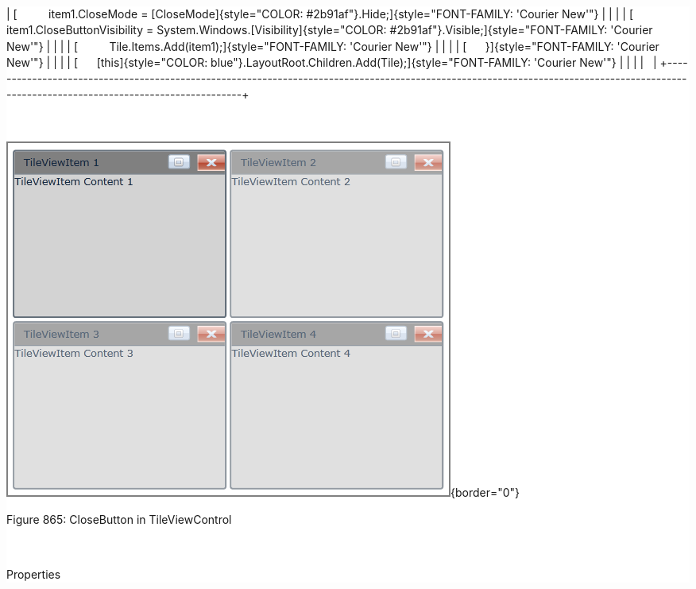 | [          item1.CloseMode = [CloseMode]{style="COLOR: #2b91af"}.Hide;]{style="FONT-FAMILY: 'Courier New'"}                                                                           |
|                                                                                                                                                                                       |
| [          item1.CloseButtonVisibility = System.Windows.[Visibility]{style="COLOR: #2b91af"}.Visible;]{style="FONT-FAMILY: 'Courier New'"}                                            |
|                                                                                                                                                                                       |
| [          Tile.Items.Add(item1);]{style="FONT-FAMILY: 'Courier New'"}                                                                                                                |
|                                                                                                                                                                                       |
| [      }]{style="FONT-FAMILY: 'Courier New'"}                                                                                                                                         |
|                                                                                                                                                                                       |
| [      [this]{style="COLOR: blue"}.LayoutRoot.Children.Add(Tile);]{style="FONT-FAMILY: 'Courier New'"}                                                                                |
|                                                                                                                                                                                       |
|                                                                                                                                                                                       |
+---------------------------------------------------------------------------------------------------------------------------------------------------------------------------------------+

 

![](../ImagesExt/image261_771.png){border="0"}

Figure 865: CloseButton in TileViewControl

 

Properties

